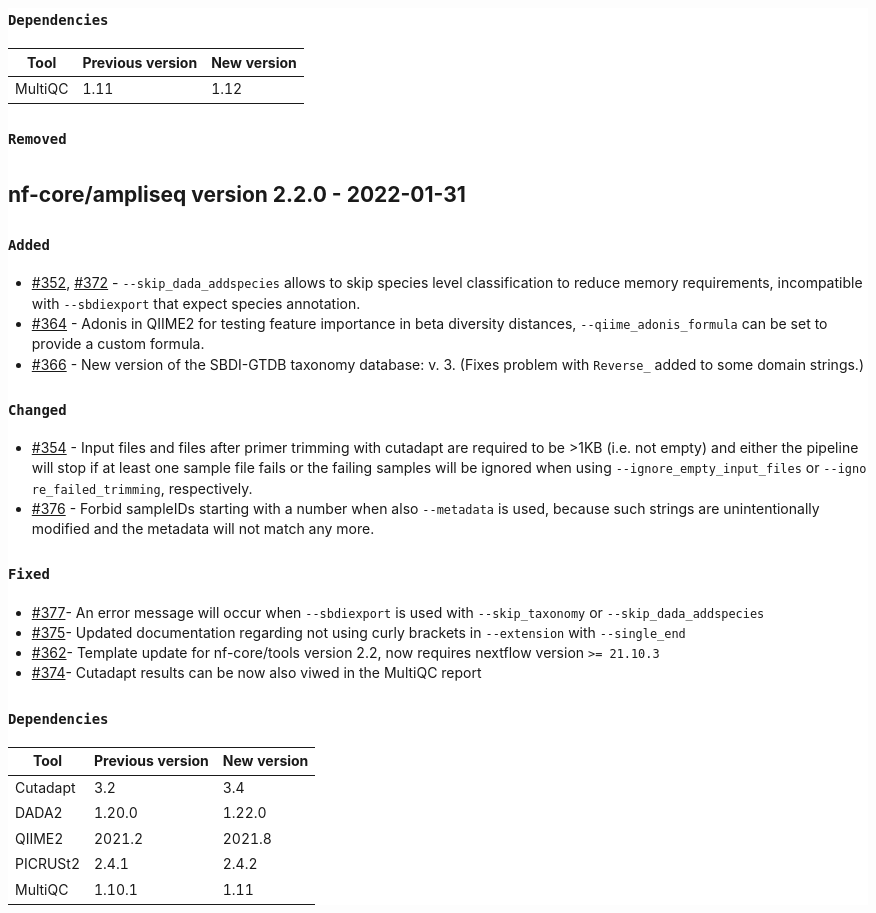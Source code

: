 ### `Dependencies`

| Tool    | Previous version | New version |
| ------- | ---------------- | ----------- |
| MultiQC | 1.11             | 1.12        |

### `Removed`

## nf-core/ampliseq version 2.2.0 - 2022-01-31

### `Added`

- [#352](https://github.com/nf-core/ampliseq/pull/352), [#372](https://github.com/nf-core/ampliseq/pull/372) - `--skip_dada_addspecies` allows to skip species level classification to reduce memory requirements, incompatible with `--sbdiexport` that expect species annotation.
- [#364](https://github.com/nf-core/ampliseq/pull/364) - Adonis in QIIME2 for testing feature importance in beta diversity distances, `--qiime_adonis_formula` can be set to provide a custom formula.
- [#366](https://github.com/nf-core/ampliseq/pull/366) - New version of the SBDI-GTDB taxonomy database: v. 3. (Fixes problem with `Reverse_` added to some domain strings.)

### `Changed`

- [#354](https://github.com/nf-core/ampliseq/pull/354) - Input files and files after primer trimming with cutadapt are required to be >1KB (i.e. not empty) and either the pipeline will stop if at least one sample file fails or the failing samples will be ignored when using `--ignore_empty_input_files` or `--ignore_failed_trimming`, respectively.
- [#376](https://github.com/nf-core/ampliseq/pull/376) - Forbid sampleIDs starting with a number when also `--metadata` is used, because such strings are unintentionally modified and the metadata will not match any more.

### `Fixed`

- [#377](https://github.com/nf-core/ampliseq/pull/377)- An error message will occur when `--sbdiexport` is used with `--skip_taxonomy` or `--skip_dada_addspecies`
- [#375](https://github.com/nf-core/ampliseq/pull/375)- Updated documentation regarding not using curly brackets in `--extension` with `--single_end`
- [#362](https://github.com/nf-core/ampliseq/pull/362)- Template update for nf-core/tools version 2.2, now requires nextflow version `>= 21.10.3`
- [#374](https://github.com/nf-core/ampliseq/pull/374)- Cutadapt results can be now also viwed in the MultiQC report

### `Dependencies`

| Tool     | Previous version | New version |
| -------- | ---------------- | ----------- |
| Cutadapt | 3.2              | 3.4         |
| DADA2    | 1.20.0           | 1.22.0      |
| QIIME2   | 2021.2           | 2021.8      |
| PICRUSt2 | 2.4.1            | 2.4.2       |
| MultiQC  | 1.10.1           | 1.11        |
